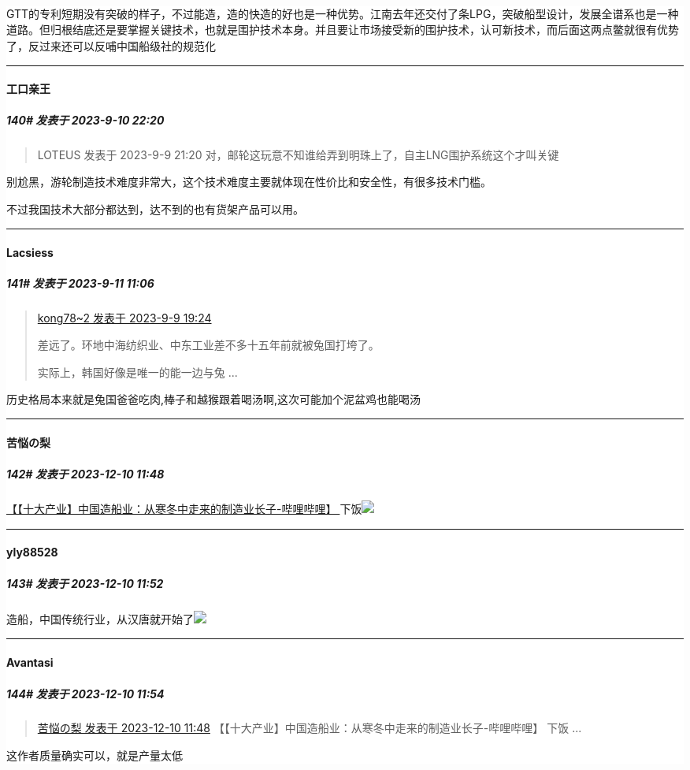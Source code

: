 GTT的专利短期没有突破的样子，不过能造，造的快造的好也是一种优势。江南去年还交付了条LPG，突破船型设计，发展全谱系也是一种道路。但归根结底还是要掌握关键技术，也就是围护技术本身。并且要让市场接受新的围护技术，认可新技术，而后面这两点鳖就很有优势了，反过来还可以反哺中国船级社的规范化


*****

####  工口亲王  
##### 140#       发表于 2023-9-10 22:20

<blockquote>LOTEUS 发表于 2023-9-9 21:20
对，邮轮这玩意不知谁给弄到明珠上了，自主LNG围护系统这个才叫关键</blockquote>
别尬黑，游轮制造技术难度非常大，这个技术难度主要就体现在性价比和安全性，有很多技术门槛。

不过我国技术大部分都达到，达不到的也有货架产品可以用。


*****

####  Lacsiess  
##### 141#       发表于 2023-9-11 11:06

<blockquote><a href="httphttps://bbs.saraba1st.com/2b/forum.php?mod=redirect&amp;goto=findpost&amp;pid=62347630&amp;ptid=2151897" target="_blank">kong78~2 发表于 2023-9-9 19:24</a>

差远了。环地中海纺织业、中东工业差不多十五年前就被兔国打垮了。

实际上，韩国好像是唯一的能一边与兔 ...</blockquote>
历史格局本来就是兔国爸爸吃肉,棒子和越猴跟着喝汤啊,这次可能加个泥盆鸡也能喝汤

*****

####  苦悩の梨  
##### 142#       发表于 2023-12-10 11:48

[【【十大产业】中国造船业：从寒冬中走来的制造业长子-哔哩哔哩】 ](https://b23.tv/DhgP2oD)
下饭<img src="https://static.saraba1st.com/image/smiley/face2017/067.png" referrerpolicy="no-referrer">

*****

####  yly88528  
##### 143#       发表于 2023-12-10 11:52

造船，中国传统行业，从汉唐就开始了<img src="https://static.saraba1st.com/image/smiley/face2017/067.png" referrerpolicy="no-referrer">


*****

####  Avantasi  
##### 144#       发表于 2023-12-10 11:54

<blockquote><a href="httphttps://bbs.saraba1st.com/2b/forum.php?mod=redirect&amp;goto=findpost&amp;pid=63280553&amp;ptid=2151897" target="_blank">苦悩の梨 发表于 2023-12-10 11:48</a>
【【十大产业】中国造船业：从寒冬中走来的制造业长子-哔哩哔哩】 
下饭 ...</blockquote>
这作者质量确实可以，就是产量太低
